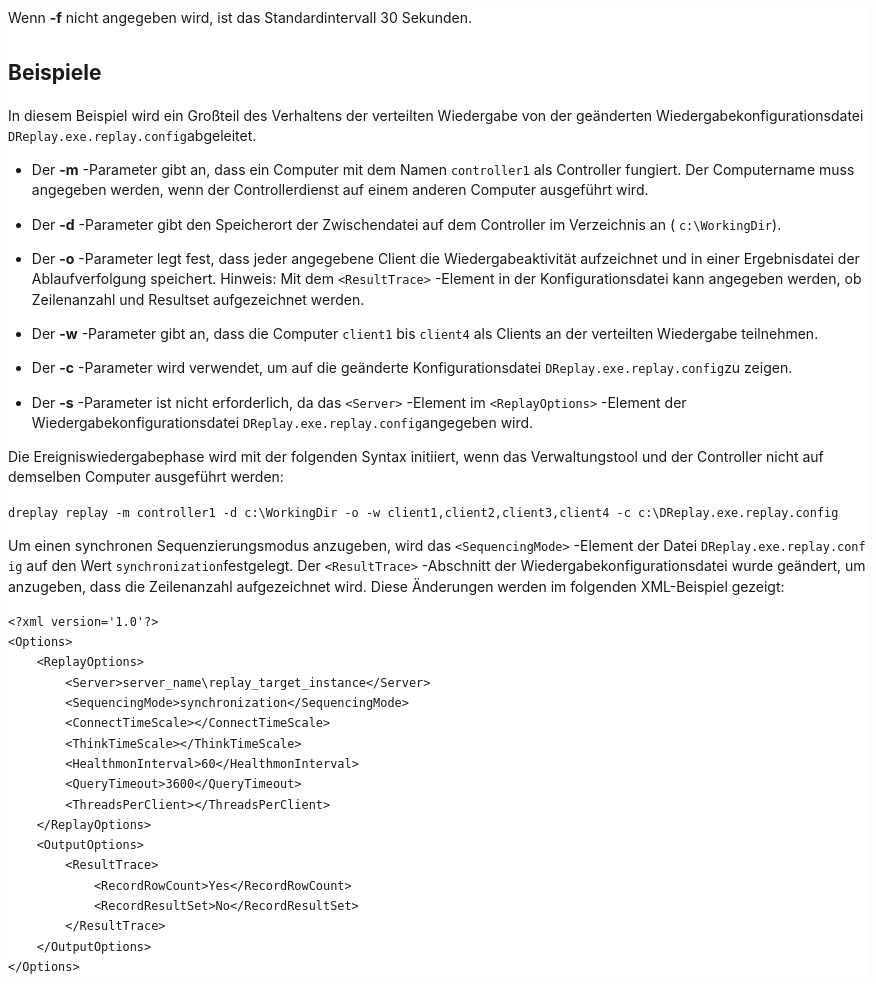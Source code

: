  Wenn **-f** nicht angegeben wird, ist das Standardintervall 30 Sekunden.  
  
## <a name="examples"></a>Beispiele  
 In diesem Beispiel wird ein Großteil des Verhaltens der verteilten Wiedergabe von der geänderten Wiedergabekonfigurationsdatei `DReplay.exe.replay.config`abgeleitet.  
  
-   Der **-m** -Parameter gibt an, dass ein Computer mit dem Namen `controller1` als Controller fungiert. Der Computername muss angegeben werden, wenn der Controllerdienst auf einem anderen Computer ausgeführt wird.  
  
-   Der **-d** -Parameter gibt den Speicherort der Zwischendatei auf dem Controller im Verzeichnis an ( `c:\WorkingDir`).  
  
-   Der **-o** -Parameter legt fest, dass jeder angegebene Client die Wiedergabeaktivität aufzeichnet und in einer Ergebnisdatei der Ablaufverfolgung speichert. Hinweis: Mit dem `<ResultTrace>` -Element in der Konfigurationsdatei kann angegeben werden, ob Zeilenanzahl und Resultset aufgezeichnet werden.  
  
-   Der **-w** -Parameter gibt an, dass die Computer `client1` bis `client4` als Clients an der verteilten Wiedergabe teilnehmen.  
  
-   Der **-c** -Parameter wird verwendet, um auf die geänderte Konfigurationsdatei `DReplay.exe.replay.config`zu zeigen.  
  
-   Der **-s** -Parameter ist nicht erforderlich, da das `<Server>` -Element im `<ReplayOptions>` -Element der Wiedergabekonfigurationsdatei `DReplay.exe.replay.config`angegeben wird.  
  
 Die Ereigniswiedergabephase wird mit der folgenden Syntax initiiert, wenn das Verwaltungstool und der Controller nicht auf demselben Computer ausgeführt werden:  
  
```  
dreplay replay -m controller1 -d c:\WorkingDir -o -w client1,client2,client3,client4 -c c:\DReplay.exe.replay.config  
```  
  
 Um einen synchronen Sequenzierungsmodus anzugeben, wird das `<SequencingMode>` -Element der Datei `DReplay.exe.replay.config` auf den Wert `synchronization`festgelegt. Der `<ResultTrace>` -Abschnitt der Wiedergabekonfigurationsdatei wurde geändert, um anzugeben, dass die Zeilenanzahl aufgezeichnet wird. Diese Änderungen werden im folgenden XML-Beispiel gezeigt:  
  
```  
<?xml version='1.0'?>  
<Options>  
    <ReplayOptions>  
        <Server>server_name\replay_target_instance</Server>  
        <SequencingMode>synchronization</SequencingMode>  
        <ConnectTimeScale></ConnectTimeScale>  
        <ThinkTimeScale></ThinkTimeScale>  
        <HealthmonInterval>60</HealthmonInterval>  
        <QueryTimeout>3600</QueryTimeout>  
        <ThreadsPerClient></ThreadsPerClient>  
    </ReplayOptions>  
    <OutputOptions>  
        <ResultTrace>  
            <RecordRowCount>Yes</RecordRowCount>  
            <RecordResultSet>No</RecordResultSet>  
        </ResultTrace>  
    </OutputOptions>  
</Options>  
```  
  